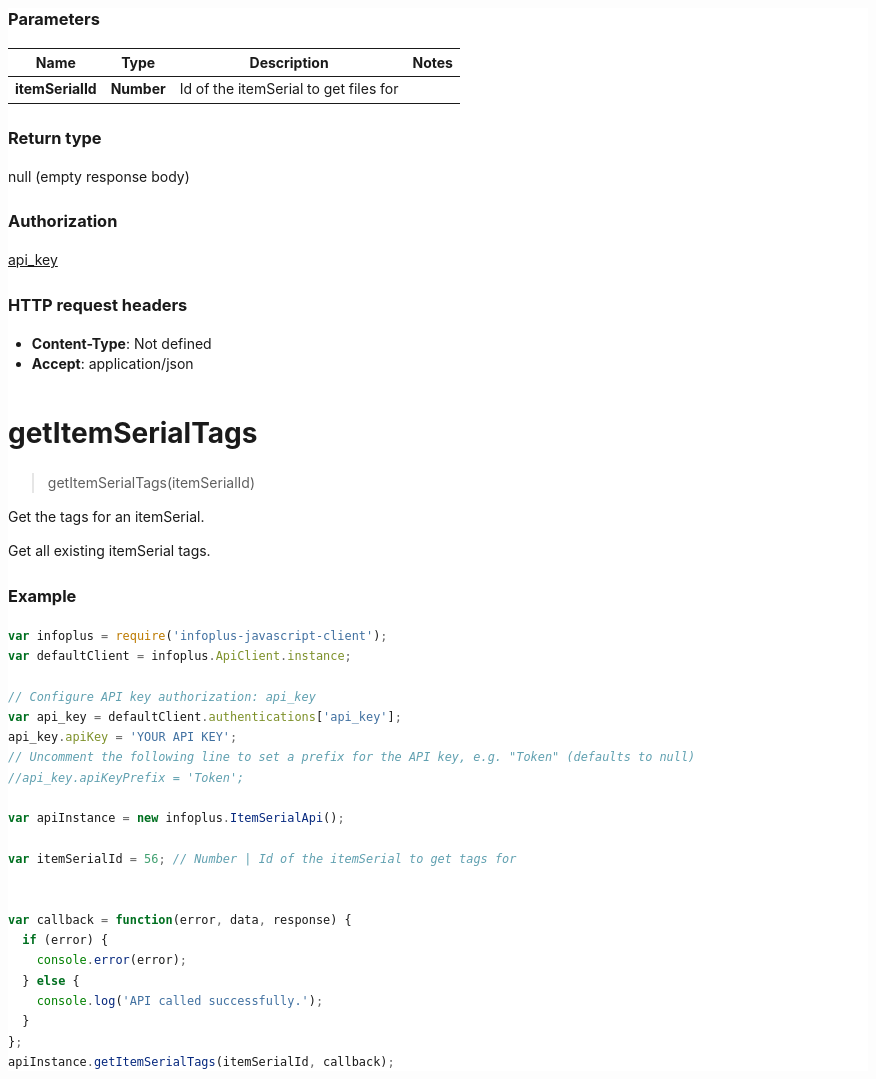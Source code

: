 ### Parameters

Name | Type | Description  | Notes
------------- | ------------- | ------------- | -------------
 **itemSerialId** | **Number**| Id of the itemSerial to get files for | 

### Return type

null (empty response body)

### Authorization

[api_key](../README.md#api_key)

### HTTP request headers

 - **Content-Type**: Not defined
 - **Accept**: application/json

<a name="getItemSerialTags"></a>
# **getItemSerialTags**
> getItemSerialTags(itemSerialId)

Get the tags for an itemSerial.

Get all existing itemSerial tags.

### Example
```javascript
var infoplus = require('infoplus-javascript-client');
var defaultClient = infoplus.ApiClient.instance;

// Configure API key authorization: api_key
var api_key = defaultClient.authentications['api_key'];
api_key.apiKey = 'YOUR API KEY';
// Uncomment the following line to set a prefix for the API key, e.g. "Token" (defaults to null)
//api_key.apiKeyPrefix = 'Token';

var apiInstance = new infoplus.ItemSerialApi();

var itemSerialId = 56; // Number | Id of the itemSerial to get tags for


var callback = function(error, data, response) {
  if (error) {
    console.error(error);
  } else {
    console.log('API called successfully.');
  }
};
apiInstance.getItemSerialTags(itemSerialId, callback);
```
